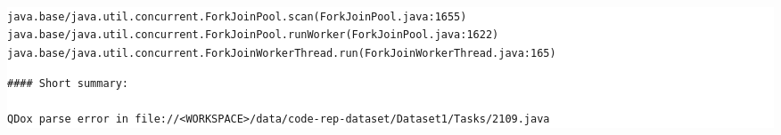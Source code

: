 	java.base/java.util.concurrent.ForkJoinPool.scan(ForkJoinPool.java:1655)
	java.base/java.util.concurrent.ForkJoinPool.runWorker(ForkJoinPool.java:1622)
	java.base/java.util.concurrent.ForkJoinWorkerThread.run(ForkJoinWorkerThread.java:165)
```
#### Short summary: 

QDox parse error in file://<WORKSPACE>/data/code-rep-dataset/Dataset1/Tasks/2109.java
